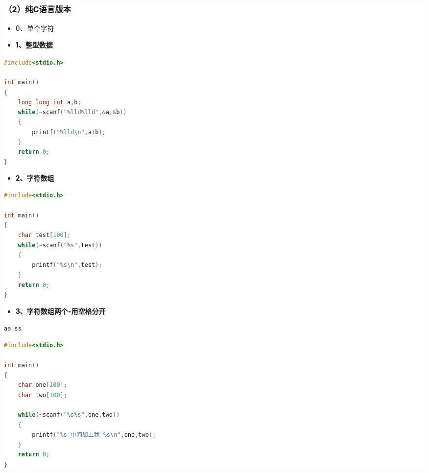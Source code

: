 








### （2）纯C语言版本

- 0、单个字符

- **1、整型数据**

```c
#include<stdio.h>

int main()
{
	long long int a,b;
	while(~scanf("%lld%lld",&a,&b)) 
	{
		printf("%lld\n",a+b);
	}
	return 0;
}
```



- **2、字符数组**

```c
#include<stdio.h>

int main()
{
	char test[100];
	while(~scanf("%s",test)) 
	{
		printf("%s\n",test);
	}
	return 0;
}
```



- **3、字符数组两个-用空格分开**

```txt
aa ss
```

```c
#include<stdio.h>

int main()
{
	char one[100];
	char two[100];
	
	while(~scanf("%s%s",one,two)) 
	{
		printf("%s 中间加上我 %s\n",one,two);
	}
	return 0;
}
```
